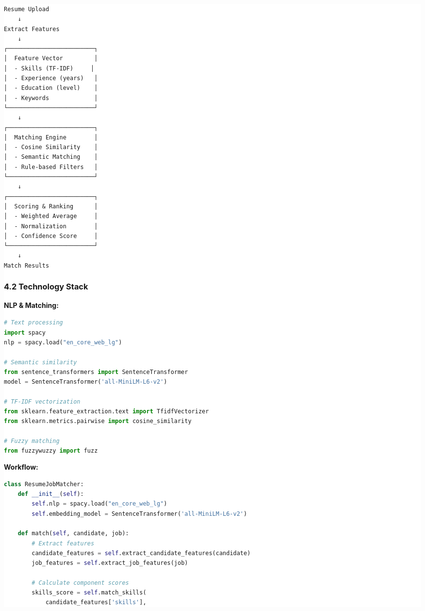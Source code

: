 ```
Resume Upload
    ↓
Extract Features
    ↓
┌─────────────────────────┐
│  Feature Vector         │
│  - Skills (TF-IDF)     │
│  - Experience (years)   │
│  - Education (level)    │
│  - Keywords             │
└─────────────────────────┘
    ↓
┌─────────────────────────┐
│  Matching Engine        │
│  - Cosine Similarity    │
│  - Semantic Matching    │
│  - Rule-based Filters   │
└─────────────────────────┘
    ↓
┌─────────────────────────┐
│  Scoring & Ranking      │
│  - Weighted Average     │
│  - Normalization        │
│  - Confidence Score     │
└─────────────────────────┘
    ↓
Match Results
```

### 4.2 Technology Stack

**NLP & Matching:**
```python
# Text processing
import spacy
nlp = spacy.load("en_core_web_lg")

# Semantic similarity
from sentence_transformers import SentenceTransformer
model = SentenceTransformer('all-MiniLM-L6-v2')

# TF-IDF vectorization
from sklearn.feature_extraction.text import TfidfVectorizer
from sklearn.metrics.pairwise import cosine_similarity

# Fuzzy matching
from fuzzywuzzy import fuzz
```

**Workflow:**
```python
class ResumeJobMatcher:
    def __init__(self):
        self.nlp = spacy.load("en_core_web_lg")
        self.embedding_model = SentenceTransformer('all-MiniLM-L6-v2')
        
    def match(self, candidate, job):
        # Extract features
        candidate_features = self.extract_candidate_features(candidate)
        job_features = self.extract_job_features(job)
        
        # Calculate component scores
        skills_score = self.match_skills(
            candidate_features['skills'],
```